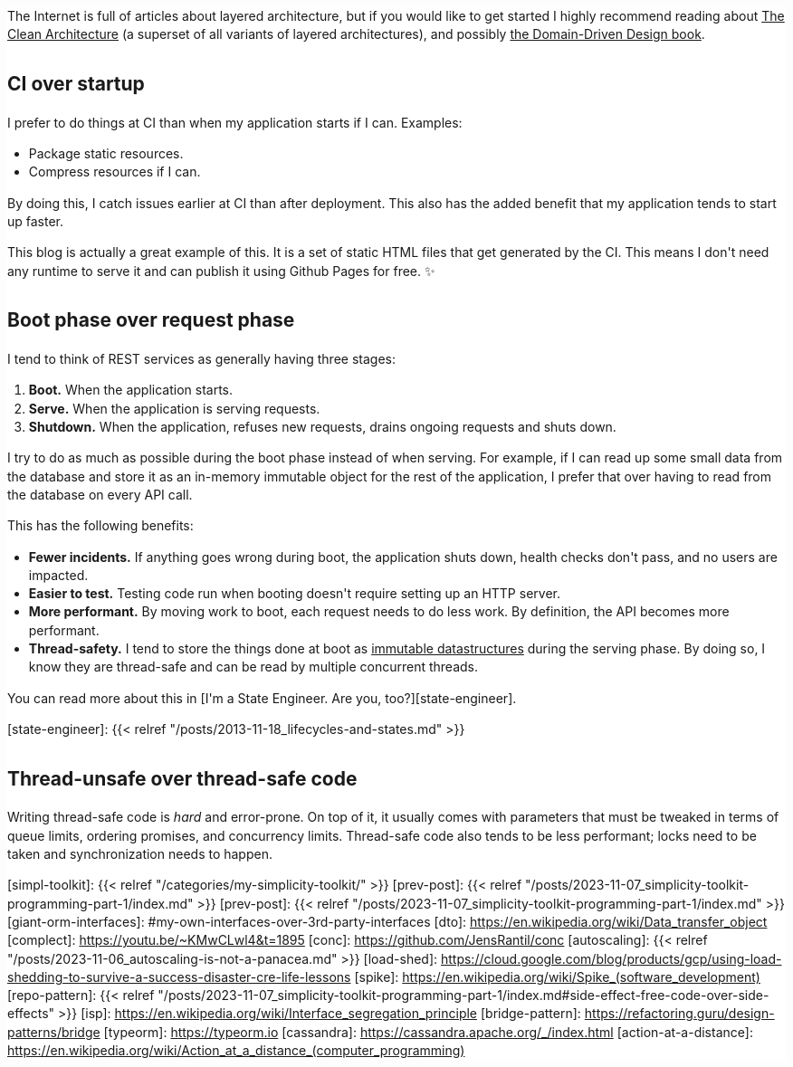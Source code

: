 [modelmapper]: https://modelmapper.org

The Internet is full of articles about layered architecture, but if you would
like to get started I highly recommend reading about [The Clean
Architecture][clean-arch] (a superset of all variants of layered
architectures), and possibly [the Domain-Driven Design book][ddd].

[clean-arch]: https://blog.cleancoder.com/uncle-bob/2012/08/13/the-clean-architecture.html
[ddd]: https://www.goodreads.com/book/show/179133.Domain_Driven_Design

## CI over startup

I prefer to do things at CI than when my application starts if I can. Examples:

 * Package static resources.
 * Compress resources if I can.

By doing this, I catch issues earlier at CI than after deployment. This also
has the added benefit that my application tends to start up faster.

This blog is actually a great example of this. It is a set of static HTML files
that get generated by the CI. This means I don't need any runtime to serve it
and can publish it using Github Pages for free. :sparkles:

## Boot phase over request phase

I tend to think of REST services as generally having three stages:

 1. **Boot.** When the application starts.
 2. **Serve.** When the application is serving requests.
 3. **Shutdown.** When the application, refuses new requests, drains ongoing
    requests and shuts down.

I try to do as much as possible during the boot phase instead of when serving.
For example, if I can read up some small data from the database and store it as
an in-memory immutable object for the rest of the application, I prefer that
over having to read from the database on every API call.

This has the following benefits:

 * **Fewer incidents.** If anything goes wrong during boot, the application
   shuts down, health checks don't pass, and no users are impacted.
 * **Easier to test.** Testing code run when booting doesn't require setting up
   an HTTP server.
 * **More performant.** By moving work to boot, each request needs to do less
   work. By definition, the API becomes more performant.
 * **Thread-safety.** I tend to store the things done at boot as [immutable
   datastructures][immutables] during the serving phase. By doing so, I know
   they are thread-safe and can be read by multiple concurrent threads.

[immutables]: https://github.com/google/guava/wiki/ImmutableCollectionsExplained

You can read more about this in [I'm a State Engineer. Are you,
too?][state-engineer].

[state-engineer]: {{< relref "/posts/2013-11-18_lifecycles-and-states.md" >}}

## Thread-unsafe over thread-safe code

Writing thread-safe code is _hard_ and error-prone. On top of it, it usually
comes with parameters that must be tweaked in terms of queue limits, ordering
promises, and concurrency limits. Thread-safe code also tends to be less
performant; locks need to be taken and synchronization needs to happen.


[simpl-toolkit]: {{< relref "/categories/my-simplicity-toolkit/" >}}
[prev-post]: {{< relref "/posts/2023-11-07_simplicity-toolkit-programming-part-1/index.md" >}}
[prev-post]: {{< relref "/posts/2023-11-07_simplicity-toolkit-programming-part-1/index.md" >}}
[giant-orm-interfaces]: #my-own-interfaces-over-3rd-party-interfaces
[dto]: https://en.wikipedia.org/wiki/Data_transfer_object
[complect]: https://youtu.be/~KMwCLwl4&t=1895
[conc]: https://github.com/JensRantil/conc
[autoscaling]: {{< relref "/posts/2023-11-06_autoscaling-is-not-a-panacea.md" >}}
[load-shed]: https://cloud.google.com/blog/products/gcp/using-load-shedding-to-survive-a-success-disaster-cre-life-lessons
[spike]: https://en.wikipedia.org/wiki/Spike_(software_development)
[repo-pattern]: {{< relref "/posts/2023-11-07_simplicity-toolkit-programming-part-1/index.md#side-effect-free-code-over-side-effects" >}}
[isp]: https://en.wikipedia.org/wiki/Interface_segregation_principle
[bridge-pattern]: https://refactoring.guru/design-patterns/bridge
[typeorm]: https://typeorm.io
[cassandra]: https://cassandra.apache.org/_/index.html
[action-at-a-distance]: https://en.wikipedia.org/wiki/Action_at_a_distance_(computer_programming)